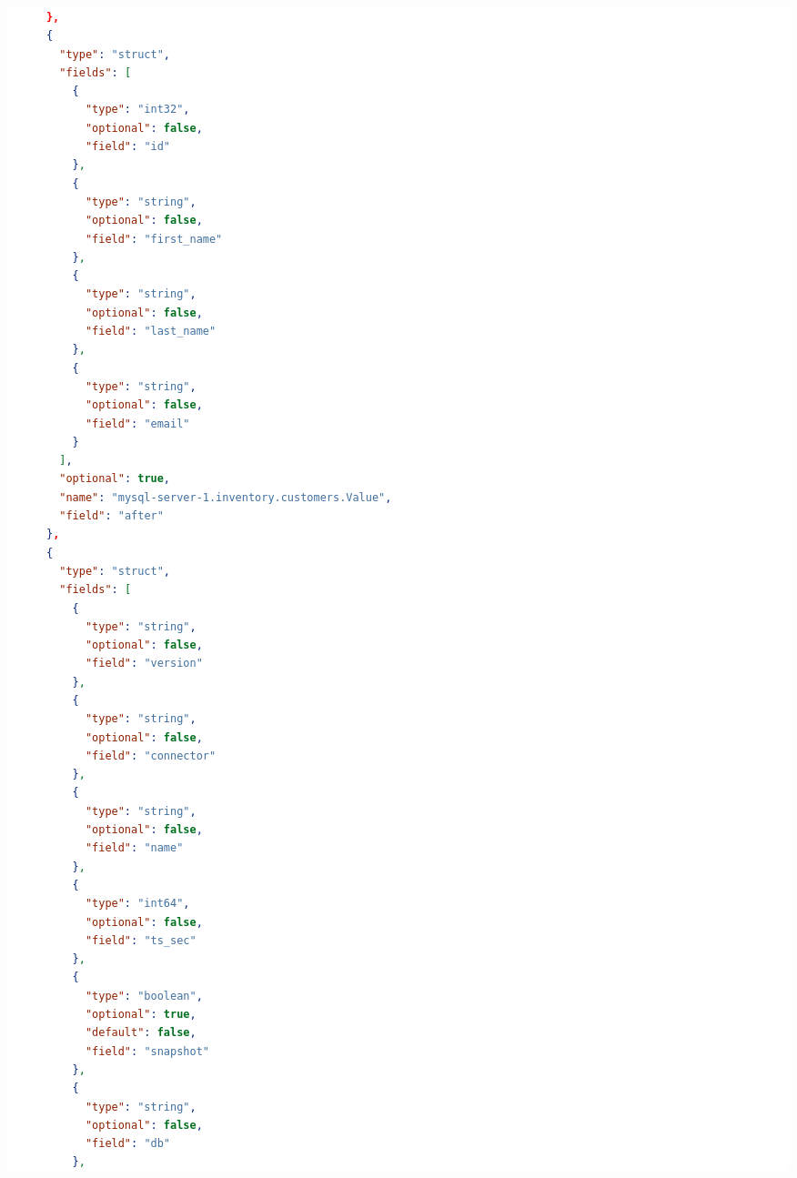 ```json
      },
      {
        "type": "struct",
        "fields": [
          {
            "type": "int32",
            "optional": false,
            "field": "id"
          },
          {
            "type": "string",
            "optional": false,
            "field": "first_name"
          },
          {
            "type": "string",
            "optional": false,
            "field": "last_name"
          },
          {
            "type": "string",
            "optional": false,
            "field": "email"
          }
        ],
        "optional": true,
        "name": "mysql-server-1.inventory.customers.Value",
        "field": "after"
      },
      {
        "type": "struct",
        "fields": [
          {
            "type": "string",
            "optional": false,
            "field": "version"
          },
          {
            "type": "string",
            "optional": false,
            "field": "connector"
          },
          {
            "type": "string",
            "optional": false,
            "field": "name"
          },
          {
            "type": "int64",
            "optional": false,
            "field": "ts_sec"
          },
          {
            "type": "boolean",
            "optional": true,
            "default": false,
            "field": "snapshot"
          },
          {
            "type": "string",
            "optional": false,
            "field": "db"
          },
```
